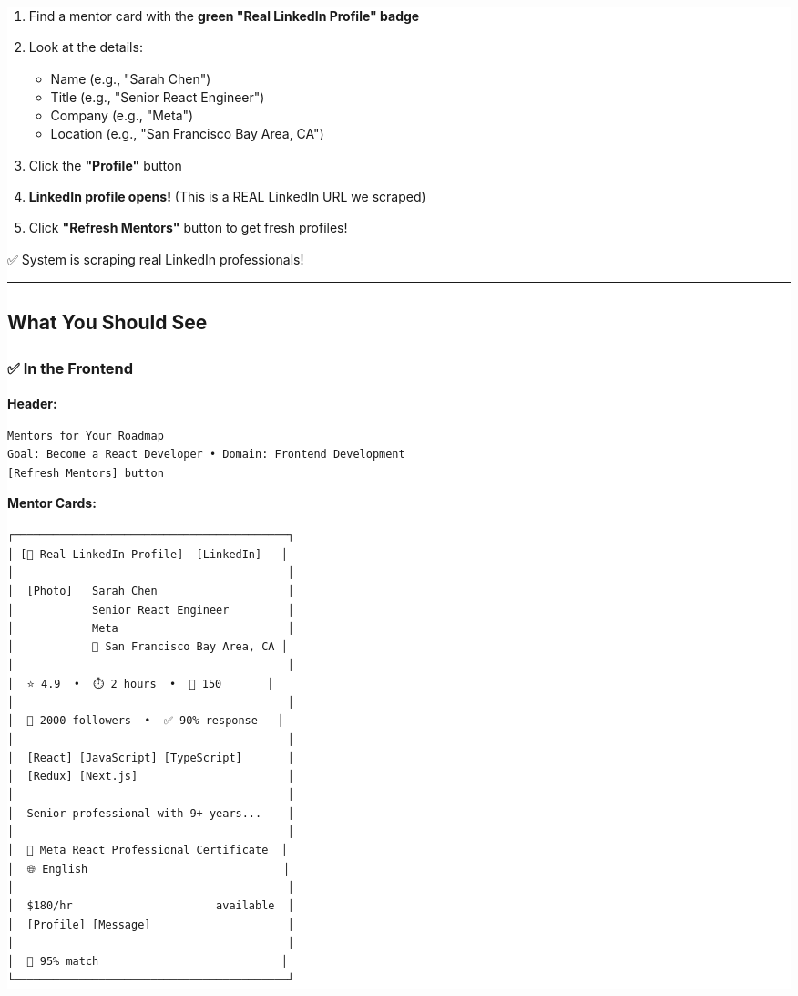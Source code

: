 1. Find a mentor card with the **green "Real LinkedIn Profile" badge**

2. Look at the details:
   - Name (e.g., "Sarah Chen")
   - Title (e.g., "Senior React Engineer")
   - Company (e.g., "Meta")
   - Location (e.g., "San Francisco Bay Area, CA")

3. Click the **"Profile"** button

4. **LinkedIn profile opens!** (This is a REAL LinkedIn URL we scraped)

5. Click **"Refresh Mentors"** button to get fresh profiles!

✅ System is scraping real LinkedIn professionals!

---

## What You Should See

### ✅ In the Frontend

**Header:**
```
Mentors for Your Roadmap
Goal: Become a React Developer • Domain: Frontend Development
[Refresh Mentors] button
```

**Mentor Cards:**
```
┌──────────────────────────────────────────┐
│ [🌟 Real LinkedIn Profile]  [LinkedIn]   │
│                                          │
│  [Photo]   Sarah Chen                    │
│            Senior React Engineer         │
│            Meta                          │
│            📍 San Francisco Bay Area, CA │
│                                          │
│  ⭐ 4.9  •  ⏱️ 2 hours  •  👥 150       │
│                                          │
│  🌟 2000 followers  •  ✅ 90% response   │
│                                          │
│  [React] [JavaScript] [TypeScript]       │
│  [Redux] [Next.js]                       │
│                                          │
│  Senior professional with 9+ years...    │
│                                          │
│  📖 Meta React Professional Certificate  │
│  🌐 English                              │
│                                          │
│  $180/hr                      available  │
│  [Profile] [Message]                     │
│                                          │
│  🎯 95% match                            │
└──────────────────────────────────────────┘
```
